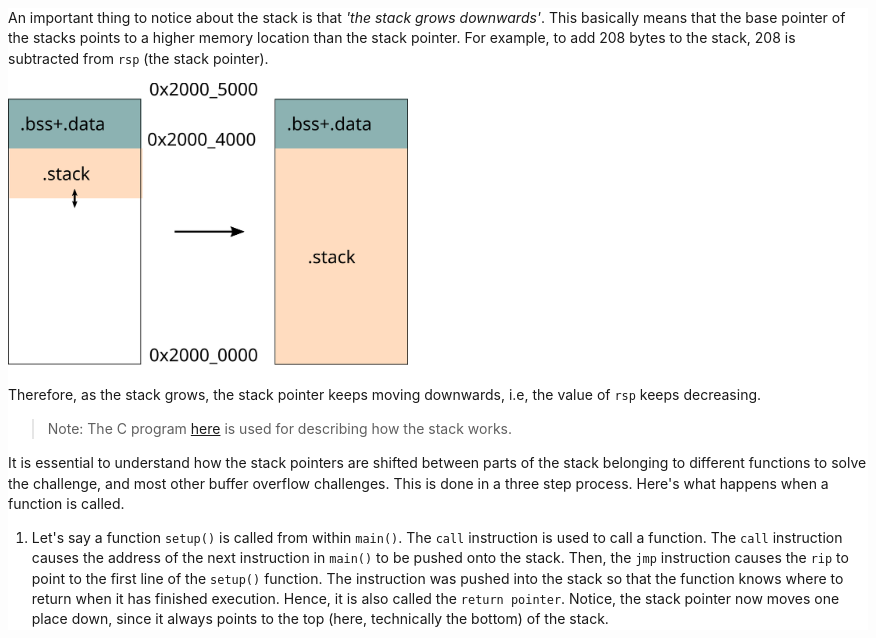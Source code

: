 An important thing to notice about the stack is that *'the stack grows downwards'*. This basically means that the base pointer of the stacks points to a higher memory location than the stack pointer. For example, to add 208 bytes to the stack, 208 is subtracted from `rsp` (the stack pointer).

<img src="./static/stack2.svg" alt="stack" width="400"/>

Therefore, as the stack grows, the stack pointer keeps moving downwards, i.e, the value of `rsp` keeps decreasing.
<br />

> Note: The C program [here](#c-program) is used for describing how the stack works.

It is essential to understand how the stack pointers are shifted between parts of the stack belonging to different functions to solve the challenge, and most other buffer overflow challenges. This is done in a three step process. Here's what happens when a function is called.

1. Let's say a function `setup()` is called from within `main()`. The `call` instruction is used to call a function. The `call` instruction causes the address of the next instruction in `main()` to be pushed onto the stack. Then, the `jmp` instruction causes the `rip` to point to the first line of the `setup()` function. The instruction was pushed into the stack so that the function knows where to return when it has finished execution. Hence, it is also called the `return pointer`. Notice, the stack pointer now moves one place down, since it always points to the top (here, technically the bottom) of the stack.

